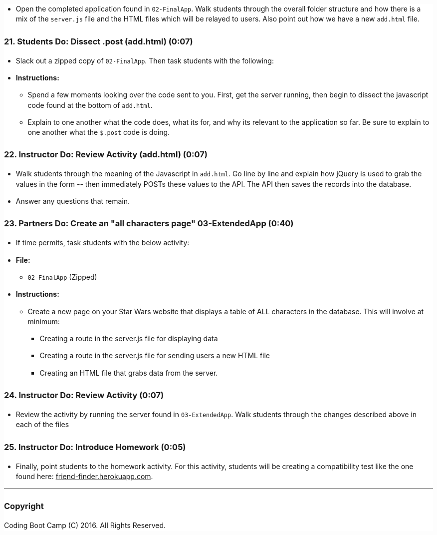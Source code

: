 * Open the completed application found in `02-FinalApp`. Walk students through the overall folder structure and how there is a mix of the `server.js` file and the HTML files which will be relayed to users. Also point out how we have a new `add.html` file. 

### 21.	Students Do: Dissect .post (add.html)		(0:07)

* Slack out a zipped copy of `02-FinalApp`. Then task students with the following:

* **Instructions:**
	
	* Spend a few moments looking over the code sent to you. First, get the server running, then begin to dissect the javascript code found at the bottom of `add.html`. 

	* Explain to one another what the code does, what its for, and why its relevant to the application so far. Be sure to explain to one another what the `$.post` code is doing.

### 22.	Instructor Do: Review Activity (add.html)		(0:07)
* Walk students through the meaning of the Javascript in `add.html`. Go line by line and explain how jQuery is used to grab the values in the form -- then immediately POSTs these values to the API. The API then saves the records into the database.

* Answer any questions that remain.

### 23.	Partners Do: Create an "all characters page"	03-ExtendedApp	(0:40)

* If time permits, task students with the below activity:

* **File:**
	* `02-FinalApp` (Zipped)

* **Instructions:**
	* Create a new page on your Star Wars website that displays a table of ALL characters in the database. This will involve at minimum:

		* Creating a route in the server.js file for displaying data 

		* Creating a route in the server.js file for sending users a new HTML file

		* Creating an HTML file that grabs data from the server. 

### 24.	Instructor Do: Review Activity		(0:07)
* Review the activity by running the server found in `03-ExtendedApp`. Walk students through the changes described above in each of the files

### 25.	Instructor Do: Introduce Homework		(0:05)
* Finally, point students to the homework activity. For this activity, students will be creating a compatibility test like the one found here: [friend-finder.herokuapp.com](http://friend-finder.herokuapp.com).

-------

### Copyright
Coding Boot Camp (C) 2016. All Rights Reserved.
